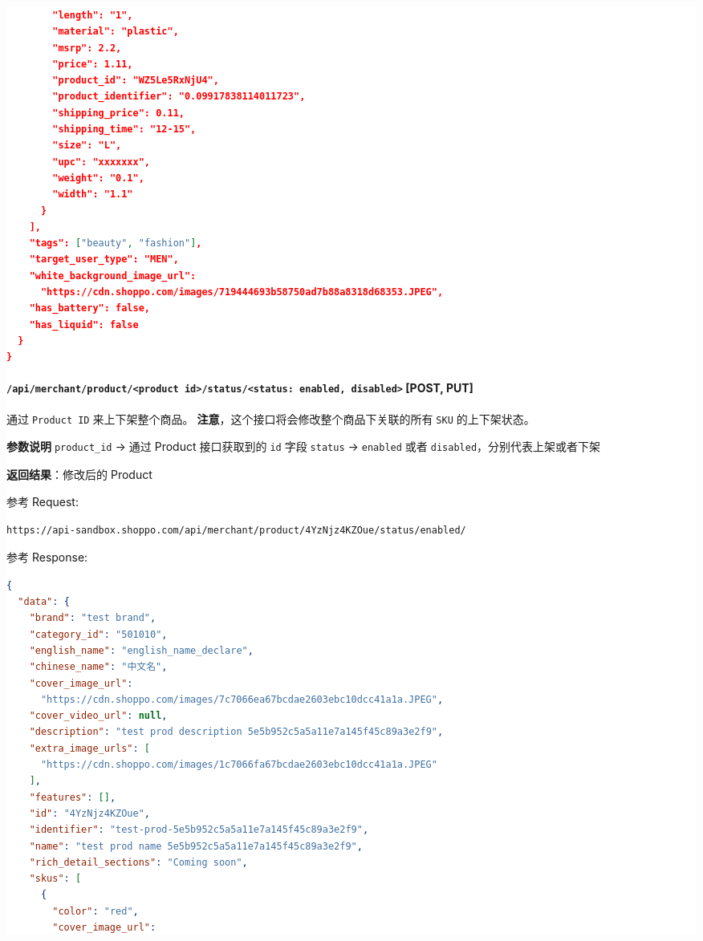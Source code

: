 ```json
        "length": "1",
        "material": "plastic",
        "msrp": 2.2,
        "price": 1.11,
        "product_id": "WZ5Le5RxNjU4",
        "product_identifier": "0.09917838114011723",
        "shipping_price": 0.11,
        "shipping_time": "12-15",
        "size": "L",
        "upc": "xxxxxxx",
        "weight": "0.1",
        "width": "1.1"
      }
    ],
    "tags": ["beauty", "fashion"],
    "target_user_type": "MEN",
    "white_background_image_url":
      "https://cdn.shoppo.com/images/719444693b58750ad7b88a8318d68353.JPEG",
    "has_battery": false,
    "has_liquid": false
  }
}
```

#### `/api/merchant/product/<product id>/status/<status: enabled, disabled>` [POST, PUT]

通过 `Product ID` 来上下架整个商品。
**注意**，这个接口将会修改整个商品下关联的所有 `SKU` 的上下架状态。

**参数说明**
`product_id` -> 通过 Product 接口获取到的 `id` 字段
`status` -> `enabled` 或者 `disabled`，分别代表上架或者下架

**返回结果**：修改后的 Product

参考 Request:

```
https://api-sandbox.shoppo.com/api/merchant/product/4YzNjz4KZOue/status/enabled/
```

参考 Response:

```json
{
  "data": {
    "brand": "test brand",
    "category_id": "501010",
    "english_name": "english_name_declare",
    "chinese_name": "中文名",
    "cover_image_url":
      "https://cdn.shoppo.com/images/7c7066ea67bcdae2603ebc10dcc41a1a.JPEG",
    "cover_video_url": null,
    "description": "test prod description 5e5b952c5a5a11e7a145f45c89a3e2f9",
    "extra_image_urls": [
      "https://cdn.shoppo.com/images/1c7066fa67bcdae2603ebc10dcc41a1a.JPEG"
    ],
    "features": [],
    "id": "4YzNjz4KZOue",
    "identifier": "test-prod-5e5b952c5a5a11e7a145f45c89a3e2f9",
    "name": "test prod name 5e5b952c5a5a11e7a145f45c89a3e2f9",
    "rich_detail_sections": "Coming soon",
    "skus": [
      {
        "color": "red",
        "cover_image_url":
```